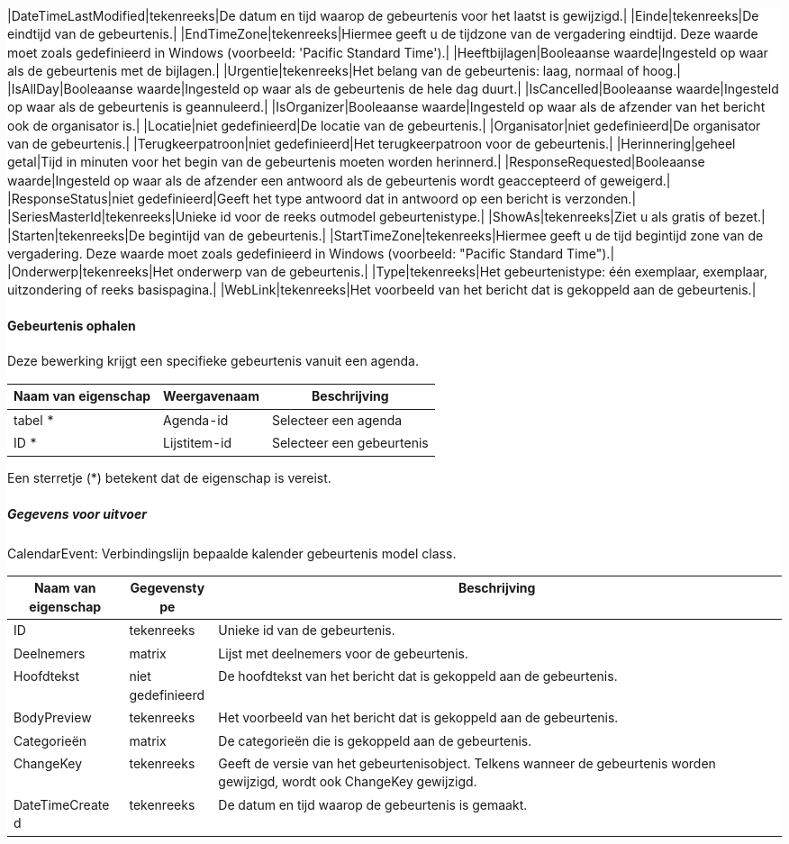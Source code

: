 |DateTimeLastModified|tekenreeks|De datum en tijd waarop de gebeurtenis voor het laatst is gewijzigd.|
|Einde|tekenreeks|De eindtijd van de gebeurtenis.|
|EndTimeZone|tekenreeks|Hiermee geeft u de tijdzone van de vergadering eindtijd. Deze waarde moet zoals gedefinieerd in Windows (voorbeeld: 'Pacific Standard Time').|
|Heeftbijlagen|Booleaanse waarde|Ingesteld op waar als de gebeurtenis met de bijlagen.|
|Urgentie|tekenreeks|Het belang van de gebeurtenis: laag, normaal of hoog.|
|IsAllDay|Booleaanse waarde|Ingesteld op waar als de gebeurtenis de hele dag duurt.|
|IsCancelled|Booleaanse waarde|Ingesteld op waar als de gebeurtenis is geannuleerd.|
|IsOrganizer|Booleaanse waarde|Ingesteld op waar als de afzender van het bericht ook de organisator is.|
|Locatie|niet gedefinieerd|De locatie van de gebeurtenis.|
|Organisator|niet gedefinieerd|De organisator van de gebeurtenis.|
|Terugkeerpatroon|niet gedefinieerd|Het terugkeerpatroon voor de gebeurtenis.|
|Herinnering|geheel getal|Tijd in minuten voor het begin van de gebeurtenis moeten worden herinnerd.|
|ResponseRequested|Booleaanse waarde|Ingesteld op waar als de afzender een antwoord als de gebeurtenis wordt geaccepteerd of geweigerd.|
|ResponseStatus|niet gedefinieerd|Geeft het type antwoord dat in antwoord op een bericht is verzonden.|
|SeriesMasterId|tekenreeks|Unieke id voor de reeks outmodel gebeurtenistype.|
|ShowAs|tekenreeks|Ziet u als gratis of bezet.|
|Starten|tekenreeks|De begintijd van de gebeurtenis.|
|StartTimeZone|tekenreeks|Hiermee geeft u de tijd begintijd zone van de vergadering. Deze waarde moet zoals gedefinieerd in Windows (voorbeeld: "Pacific Standard Time").|
|Onderwerp|tekenreeks|Het onderwerp van de gebeurtenis.|
|Type|tekenreeks|Het gebeurtenistype: één exemplaar, exemplaar, uitzondering of reeks basispagina.|
|WebLink|tekenreeks|Het voorbeeld van het bericht dat is gekoppeld aan de gebeurtenis.|


#### <a name="get-event"></a>Gebeurtenis ophalen
Deze bewerking krijgt een specifieke gebeurtenis vanuit een agenda. 

|Naam van eigenschap| Weergavenaam|Beschrijving|
| ---|---|---|
|tabel *|Agenda-id|Selecteer een agenda|
|ID *|Lijstitem-id|Selecteer een gebeurtenis|

Een sterretje (*) betekent dat de eigenschap is vereist.

##### <a name="output-details"></a>Gegevens voor uitvoer
CalendarEvent: Verbindingslijn bepaalde kalender gebeurtenis model class.

| Naam van eigenschap | Gegevenstype | Beschrijving |
|---|---|---|
|ID|tekenreeks|Unieke id van de gebeurtenis.|
|Deelnemers|matrix|Lijst met deelnemers voor de gebeurtenis.|
|Hoofdtekst|niet gedefinieerd|De hoofdtekst van het bericht dat is gekoppeld aan de gebeurtenis.|
|BodyPreview|tekenreeks|Het voorbeeld van het bericht dat is gekoppeld aan de gebeurtenis.|
|Categorieën|matrix|De categorieën die is gekoppeld aan de gebeurtenis.|
|ChangeKey|tekenreeks|Geeft de versie van het gebeurtenisobject. Telkens wanneer de gebeurtenis worden gewijzigd, wordt ook ChangeKey gewijzigd.|
|DateTimeCreated|tekenreeks|De datum en tijd waarop de gebeurtenis is gemaakt.|